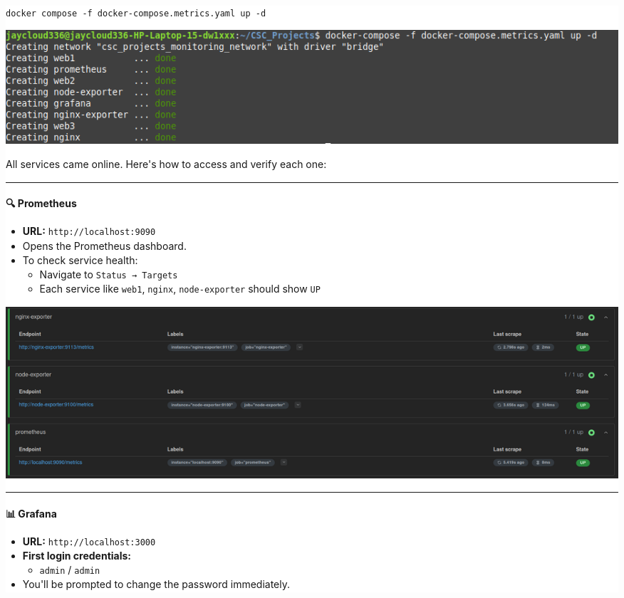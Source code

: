 `docker compose -f docker-compose.metrics.yaml up -d`

![alt text](assets/images/compose_up.png)

All services came online. Here's how to access and verify each one:

---

#### 🔍 Prometheus

- **URL:** `http://localhost:9090`
- Opens the Prometheus dashboard.
- To check service health:
  - Navigate to `Status → Targets`
  - Each service like `web1`, `nginx`, `node-exporter` should show `UP`

![alt text](assets/images/targetsprom.png)

---

#### 📊 Grafana

- **URL:** `http://localhost:3000`
- **First login credentials:**
  - `admin` / `admin`
- You'll be prompted to change the password immediately.
